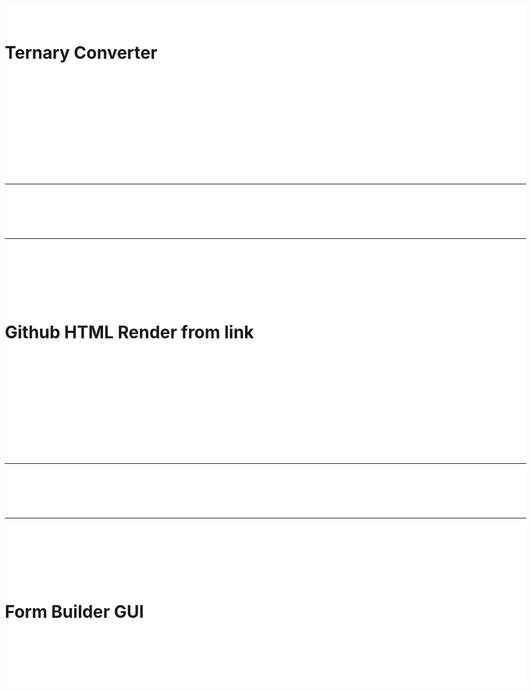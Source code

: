 <br>
<h1> Ternary Converter   </h1>
<br>
<br>
<br>
<br>
<iframe src="https://ternary42.netlify.app/" height="1000px" width="1400px" scrolling="yes"  loading="lazy"  allowfullscreen="true"></iframe>

<br>
<br>
<br>
<br>
<hr>
<br>
<br>
<br>
<hr>
<br>
<br>
<br>

<br>
<h1>  Github HTML Render from link </h1>
<br>
<br>
<br>
<br>

<iframe src="https://githtmlpreview.netlify.app/" height="1000px" width="1400px" scrolling="yes"  loading="lazy"  allowfullscreen="true"></iframe>

<br>
<br>
<br>
<br>
<hr>
<br>
<br>
<br>
<hr>
<br>
<br>
<br>

<br>
<h1> Form Builder GUI </h1>
<br>
<br>
<br>
<br>

<iframe  src="https://fourm-builder-gui.netlify.app/" height="1000px" width="1400px" scrolling="yes"  loading="lazy"  allowfullscreen="true"></iframe>
